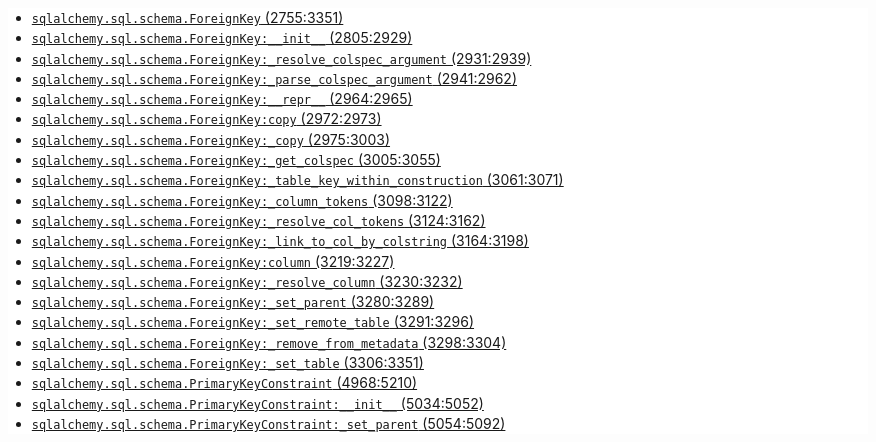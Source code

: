 - <a href="https://github.com/sqlalchemy/sqlalchemy/blob/master/lib/sqlalchemy/sql/schema.py#L2755-L3351" target="_blank" rel="noopener noreferrer">`sqlalchemy.sql.schema.ForeignKey` (2755:3351)</a>
- <a href="https://github.com/sqlalchemy/sqlalchemy/blob/master/lib/sqlalchemy/sql/schema.py#L2805-L2929" target="_blank" rel="noopener noreferrer">`sqlalchemy.sql.schema.ForeignKey:__init__` (2805:2929)</a>
- <a href="https://github.com/sqlalchemy/sqlalchemy/blob/master/lib/sqlalchemy/sql/schema.py#L2931-L2939" target="_blank" rel="noopener noreferrer">`sqlalchemy.sql.schema.ForeignKey:_resolve_colspec_argument` (2931:2939)</a>
- <a href="https://github.com/sqlalchemy/sqlalchemy/blob/master/lib/sqlalchemy/sql/schema.py#L2941-L2962" target="_blank" rel="noopener noreferrer">`sqlalchemy.sql.schema.ForeignKey:_parse_colspec_argument` (2941:2962)</a>
- <a href="https://github.com/sqlalchemy/sqlalchemy/blob/master/lib/sqlalchemy/sql/schema.py#L2964-L2965" target="_blank" rel="noopener noreferrer">`sqlalchemy.sql.schema.ForeignKey:__repr__` (2964:2965)</a>
- <a href="https://github.com/sqlalchemy/sqlalchemy/blob/master/lib/sqlalchemy/sql/schema.py#L2972-L2973" target="_blank" rel="noopener noreferrer">`sqlalchemy.sql.schema.ForeignKey:copy` (2972:2973)</a>
- <a href="https://github.com/sqlalchemy/sqlalchemy/blob/master/lib/sqlalchemy/sql/schema.py#L2975-L3003" target="_blank" rel="noopener noreferrer">`sqlalchemy.sql.schema.ForeignKey:_copy` (2975:3003)</a>
- <a href="https://github.com/sqlalchemy/sqlalchemy/blob/master/lib/sqlalchemy/sql/schema.py#L3005-L3055" target="_blank" rel="noopener noreferrer">`sqlalchemy.sql.schema.ForeignKey:_get_colspec` (3005:3055)</a>
- <a href="https://github.com/sqlalchemy/sqlalchemy/blob/master/lib/sqlalchemy/sql/schema.py#L3061-L3071" target="_blank" rel="noopener noreferrer">`sqlalchemy.sql.schema.ForeignKey:_table_key_within_construction` (3061:3071)</a>
- <a href="https://github.com/sqlalchemy/sqlalchemy/blob/master/lib/sqlalchemy/sql/schema.py#L3098-L3122" target="_blank" rel="noopener noreferrer">`sqlalchemy.sql.schema.ForeignKey:_column_tokens` (3098:3122)</a>
- <a href="https://github.com/sqlalchemy/sqlalchemy/blob/master/lib/sqlalchemy/sql/schema.py#L3124-L3162" target="_blank" rel="noopener noreferrer">`sqlalchemy.sql.schema.ForeignKey:_resolve_col_tokens` (3124:3162)</a>
- <a href="https://github.com/sqlalchemy/sqlalchemy/blob/master/lib/sqlalchemy/sql/schema.py#L3164-L3198" target="_blank" rel="noopener noreferrer">`sqlalchemy.sql.schema.ForeignKey:_link_to_col_by_colstring` (3164:3198)</a>
- <a href="https://github.com/sqlalchemy/sqlalchemy/blob/master/lib/sqlalchemy/sql/schema.py#L3219-L3227" target="_blank" rel="noopener noreferrer">`sqlalchemy.sql.schema.ForeignKey:column` (3219:3227)</a>
- <a href="https://github.com/sqlalchemy/sqlalchemy/blob/master/lib/sqlalchemy/sql/schema.py#L3230-L3232" target="_blank" rel="noopener noreferrer">`sqlalchemy.sql.schema.ForeignKey:_resolve_column` (3230:3232)</a>
- <a href="https://github.com/sqlalchemy/sqlalchemy/blob/master/lib/sqlalchemy/sql/schema.py#L3280-L3289" target="_blank" rel="noopener noreferrer">`sqlalchemy.sql.schema.ForeignKey:_set_parent` (3280:3289)</a>
- <a href="https://github.com/sqlalchemy/sqlalchemy/blob/master/lib/sqlalchemy/sql/schema.py#L3291-L3296" target="_blank" rel="noopener noreferrer">`sqlalchemy.sql.schema.ForeignKey:_set_remote_table` (3291:3296)</a>
- <a href="https://github.com/sqlalchemy/sqlalchemy/blob/master/lib/sqlalchemy/sql/schema.py#L3298-L3304" target="_blank" rel="noopener noreferrer">`sqlalchemy.sql.schema.ForeignKey:_remove_from_metadata` (3298:3304)</a>
- <a href="https://github.com/sqlalchemy/sqlalchemy/blob/master/lib/sqlalchemy/sql/schema.py#L3306-L3351" target="_blank" rel="noopener noreferrer">`sqlalchemy.sql.schema.ForeignKey:_set_table` (3306:3351)</a>
- <a href="https://github.com/sqlalchemy/sqlalchemy/blob/master/lib/sqlalchemy/sql/schema.py#L4968-L5210" target="_blank" rel="noopener noreferrer">`sqlalchemy.sql.schema.PrimaryKeyConstraint` (4968:5210)</a>
- <a href="https://github.com/sqlalchemy/sqlalchemy/blob/master/lib/sqlalchemy/sql/schema.py#L5034-L5052" target="_blank" rel="noopener noreferrer">`sqlalchemy.sql.schema.PrimaryKeyConstraint:__init__` (5034:5052)</a>
- <a href="https://github.com/sqlalchemy/sqlalchemy/blob/master/lib/sqlalchemy/sql/schema.py#L5054-L5092" target="_blank" rel="noopener noreferrer">`sqlalchemy.sql.schema.PrimaryKeyConstraint:_set_parent` (5054:5092)</a>